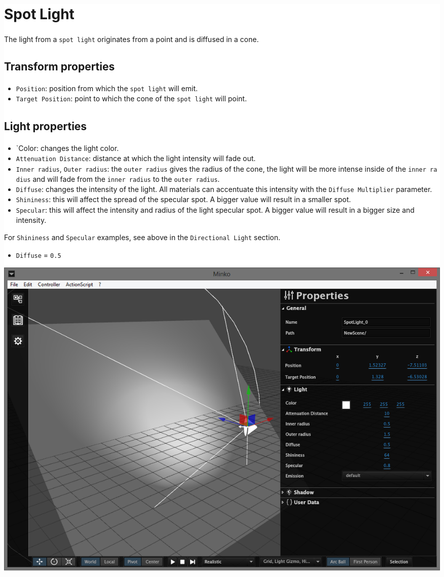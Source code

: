
Spot Light
==========

The light from a `spot light` originates from a point and is diffused in a cone.

Transform properties
--------------------

-   `Position`: position from which the `spot light` will emit.
-   `Target Position`: point to which the cone of the `spot light` will point.

Light properties
----------------

-   `Color</color>: changes the light color.
-   `Attenuation Distance`: distance at which the light intensity will fade out.
-   `Inner radius`, `Outer radius`: the `outer radius` gives the radius of the cone, the light will be more intense inside of the `inner radius` and will fade from the `inner radius` to the `outer radius`.
-   `Diffuse`: changes the intensity of the light. All materials can accentuate this intensity with the `Diffuse Multiplier` parameter.
-   `Shininess`: this will affect the spread of the specular spot. A bigger value will result in a smaller spot.
-   `Specular`: this will affect the intensity and radius of the light specular spot. A bigger value will result in a bigger size and intensity.

For `Shininess` and `Specular` examples, see above in the `Directional Light` section.

-   `Diffuse` = `0.5`

![](../../doc/image/Spotdif0.5.png "../../doc/image/Spotdif0.5.png")

